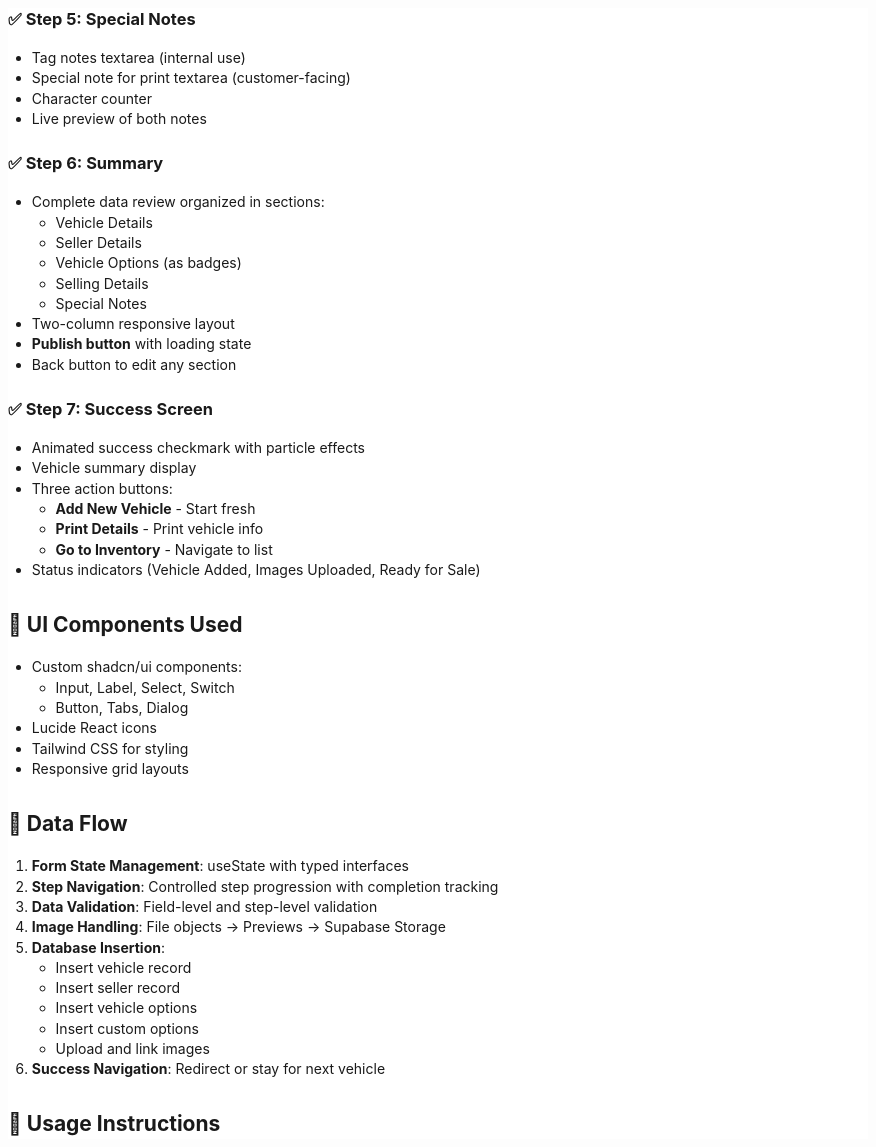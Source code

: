### ✅ Step 5: Special Notes
- Tag notes textarea (internal use)
- Special note for print textarea (customer-facing)
- Character counter
- Live preview of both notes

### ✅ Step 6: Summary
- Complete data review organized in sections:
  - Vehicle Details
  - Seller Details
  - Vehicle Options (as badges)
  - Selling Details
  - Special Notes
- Two-column responsive layout
- **Publish button** with loading state
- Back button to edit any section

### ✅ Step 7: Success Screen
- Animated success checkmark with particle effects
- Vehicle summary display
- Three action buttons:
  - **Add New Vehicle** - Start fresh
  - **Print Details** - Print vehicle info
  - **Go to Inventory** - Navigate to list
- Status indicators (Vehicle Added, Images Uploaded, Ready for Sale)

## 🎨 UI Components Used

- Custom shadcn/ui components:
  - Input, Label, Select, Switch
  - Button, Tabs, Dialog
- Lucide React icons
- Tailwind CSS for styling
- Responsive grid layouts

## 🔄 Data Flow

1. **Form State Management**: useState with typed interfaces
2. **Step Navigation**: Controlled step progression with completion tracking
3. **Data Validation**: Field-level and step-level validation
4. **Image Handling**: File objects → Previews → Supabase Storage
5. **Database Insertion**:
   - Insert vehicle record
   - Insert seller record
   - Insert vehicle options
   - Insert custom options
   - Upload and link images
6. **Success Navigation**: Redirect or stay for next vehicle

## 📝 Usage Instructions
